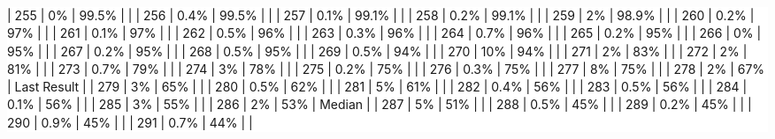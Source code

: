 | 255 | 0% | 99.5% |  |
| 256 | 0.4% | 99.5% |  |
| 257 | 0.1% | 99.1% |  |
| 258 | 0.2% | 99.1% |  |
| 259 | 2% | 98.9% |  |
| 260 | 0.2% | 97% |  |
| 261 | 0.1% | 97% |  |
| 262 | 0.5% | 96% |  |
| 263 | 0.3% | 96% |  |
| 264 | 0.7% | 96% |  |
| 265 | 0.2% | 95% |  |
| 266 | 0% | 95% |  |
| 267 | 0.2% | 95% |  |
| 268 | 0.5% | 95% |  |
| 269 | 0.5% | 94% |  |
| 270 | 10% | 94% |  |
| 271 | 2% | 83% |  |
| 272 | 2% | 81% |  |
| 273 | 0.7% | 79% |  |
| 274 | 3% | 78% |  |
| 275 | 0.2% | 75% |  |
| 276 | 0.3% | 75% |  |
| 277 | 8% | 75% |  |
| 278 | 2% | 67% | Last Result |
| 279 | 3% | 65% |  |
| 280 | 0.5% | 62% |  |
| 281 | 5% | 61% |  |
| 282 | 0.4% | 56% |  |
| 283 | 0.5% | 56% |  |
| 284 | 0.1% | 56% |  |
| 285 | 3% | 55% |  |
| 286 | 2% | 53% | Median |
| 287 | 5% | 51% |  |
| 288 | 0.5% | 45% |  |
| 289 | 0.2% | 45% |  |
| 290 | 0.9% | 45% |  |
| 291 | 0.7% | 44% |  |